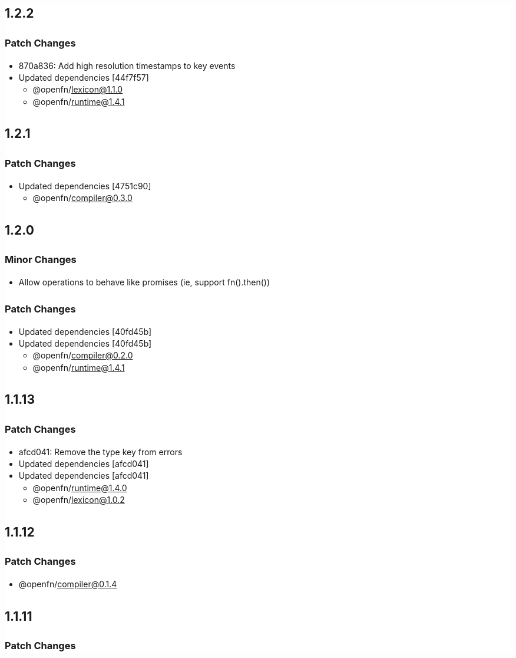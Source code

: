 ## 1.2.2

### Patch Changes

- 870a836: Add high resolution timestamps to key events
- Updated dependencies [44f7f57]
  - @openfn/lexicon@1.1.0
  - @openfn/runtime@1.4.1

## 1.2.1

### Patch Changes

- Updated dependencies [4751c90]
  - @openfn/compiler@0.3.0

## 1.2.0

### Minor Changes

- Allow operations to behave like promises (ie, support fn().then())

### Patch Changes

- Updated dependencies [40fd45b]
- Updated dependencies [40fd45b]
  - @openfn/compiler@0.2.0
  - @openfn/runtime@1.4.1

## 1.1.13

### Patch Changes

- afcd041: Remove the type key from errors
- Updated dependencies [afcd041]
- Updated dependencies [afcd041]
  - @openfn/runtime@1.4.0
  - @openfn/lexicon@1.0.2

## 1.1.12

### Patch Changes

- @openfn/compiler@0.1.4

## 1.1.11

### Patch Changes
